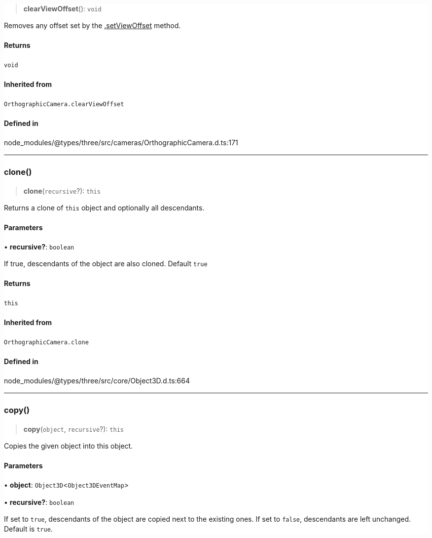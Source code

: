 > **clearViewOffset**(): `void`

Removes any offset set by the [.setViewOffset](../../../../api/classes/orthographiccameraauto/#setviewoffset) method.

#### Returns

`void`

#### Inherited from

`OrthographicCamera.clearViewOffset`

#### Defined in

node\_modules/@types/three/src/cameras/OrthographicCamera.d.ts:171

***

### clone()

> **clone**(`recursive`?): `this`

Returns a clone of `this` object and optionally all descendants.

#### Parameters

• **recursive?**: `boolean`

If true, descendants of the object are also cloned. Default `true`

#### Returns

`this`

#### Inherited from

`OrthographicCamera.clone`

#### Defined in

node\_modules/@types/three/src/core/Object3D.d.ts:664

***

### copy()

> **copy**(`object`, `recursive`?): `this`

Copies the given object into this object.

#### Parameters

• **object**: `Object3D`\<`Object3DEventMap`\>

• **recursive?**: `boolean`

If set to `true`, descendants of the object are copied next to the existing ones. If set to
`false`, descendants are left unchanged. Default is `true`.
